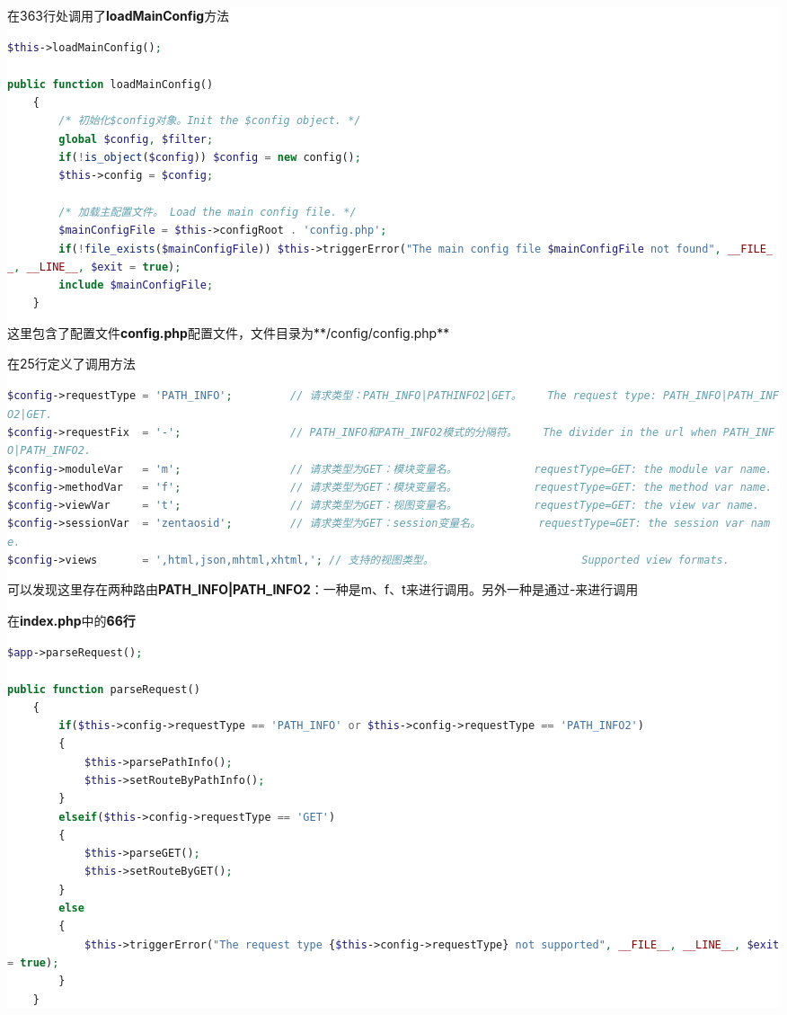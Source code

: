 在363行处调用了**loadMainConfig**方法

```php
$this->loadMainConfig();

public function loadMainConfig()
    {
        /* 初始化$config对象。Init the $config object. */
        global $config, $filter;
        if(!is_object($config)) $config = new config();
        $this->config = $config;

        /* 加载主配置文件。 Load the main config file. */
        $mainConfigFile = $this->configRoot . 'config.php';
        if(!file_exists($mainConfigFile)) $this->triggerError("The main config file $mainConfigFile not found", __FILE__, __LINE__, $exit = true);
        include $mainConfigFile;
    }
```

这里包含了配置文件**config.php**配置文件，文件目录为**/config/config.php**

在25行定义了调用方法

```php
$config->requestType = 'PATH_INFO';         // 请求类型：PATH_INFO|PATHINFO2|GET。    The request type: PATH_INFO|PATH_INFO2|GET.
$config->requestFix  = '-';                 // PATH_INFO和PATH_INFO2模式的分隔符。    The divider in the url when PATH_INFO|PATH_INFO2.
$config->moduleVar   = 'm';                 // 请求类型为GET：模块变量名。            requestType=GET: the module var name.
$config->methodVar   = 'f';                 // 请求类型为GET：模块变量名。            requestType=GET: the method var name.
$config->viewVar     = 't';                 // 请求类型为GET：视图变量名。            requestType=GET: the view var name.
$config->sessionVar  = 'zentaosid';         // 请求类型为GET：session变量名。         requestType=GET: the session var name.
$config->views       = ',html,json,mhtml,xhtml,'; // 支持的视图类型。                       Supported view formats.

```

可以发现这里存在两种路由**PATH_INFO|PATH_INFO2**：一种是m、f、t来进行调用。另外一种是通过-来进行调用

在**index.php**中的**66行**

```php
$app->parseRequest();

public function parseRequest()
    {
        if($this->config->requestType == 'PATH_INFO' or $this->config->requestType == 'PATH_INFO2')
        {
            $this->parsePathInfo();
            $this->setRouteByPathInfo();
        }
        elseif($this->config->requestType == 'GET')
        {
            $this->parseGET();
            $this->setRouteByGET();
        }
        else
        {
            $this->triggerError("The request type {$this->config->requestType} not supported", __FILE__, __LINE__, $exit = true);
        }
    }
```